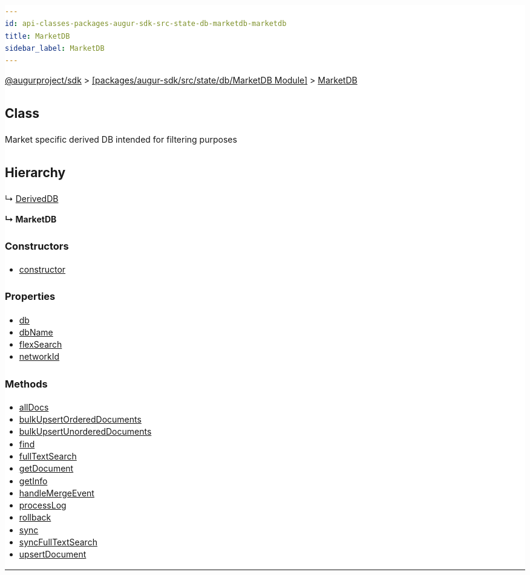```yaml
---
id: api-classes-packages-augur-sdk-src-state-db-marketdb-marketdb
title: MarketDB
sidebar_label: MarketDB
---
```


[@augurproject/sdk](api-readme.md) > [[packages/augur-sdk/src/state/db/MarketDB Module]](api-modules-packages-augur-sdk-src-state-db-marketdb-module.md) > [MarketDB](api-classes-packages-augur-sdk-src-state-db-marketdb-marketdb.md)

## Class

Market specific derived DB intended for filtering purposes

## Hierarchy

↳  [DerivedDB](api-classes-packages-augur-sdk-src-state-db-deriveddb-deriveddb.md)

**↳ MarketDB**

### Constructors

* [constructor](api-classes-packages-augur-sdk-src-state-db-marketdb-marketdb.md#constructor)

### Properties

* [db](api-classes-packages-augur-sdk-src-state-db-marketdb-marketdb.md#db)
* [dbName](api-classes-packages-augur-sdk-src-state-db-marketdb-marketdb.md#dbname)
* [flexSearch](api-classes-packages-augur-sdk-src-state-db-marketdb-marketdb.md#flexsearch)
* [networkId](api-classes-packages-augur-sdk-src-state-db-marketdb-marketdb.md#networkid)

### Methods

* [allDocs](api-classes-packages-augur-sdk-src-state-db-marketdb-marketdb.md#alldocs)
* [bulkUpsertOrderedDocuments](api-classes-packages-augur-sdk-src-state-db-marketdb-marketdb.md#bulkupsertordereddocuments)
* [bulkUpsertUnorderedDocuments](api-classes-packages-augur-sdk-src-state-db-marketdb-marketdb.md#bulkupsertunordereddocuments)
* [find](api-classes-packages-augur-sdk-src-state-db-marketdb-marketdb.md#find)
* [fullTextSearch](api-classes-packages-augur-sdk-src-state-db-marketdb-marketdb.md#fulltextsearch)
* [getDocument](api-classes-packages-augur-sdk-src-state-db-marketdb-marketdb.md#getdocument)
* [getInfo](api-classes-packages-augur-sdk-src-state-db-marketdb-marketdb.md#getinfo)
* [handleMergeEvent](api-classes-packages-augur-sdk-src-state-db-marketdb-marketdb.md#handlemergeevent)
* [processLog](api-classes-packages-augur-sdk-src-state-db-marketdb-marketdb.md#processlog)
* [rollback](api-classes-packages-augur-sdk-src-state-db-marketdb-marketdb.md#rollback)
* [sync](api-classes-packages-augur-sdk-src-state-db-marketdb-marketdb.md#sync)
* [syncFullTextSearch](api-classes-packages-augur-sdk-src-state-db-marketdb-marketdb.md#syncfulltextsearch)
* [upsertDocument](api-classes-packages-augur-sdk-src-state-db-marketdb-marketdb.md#upsertdocument)

---
